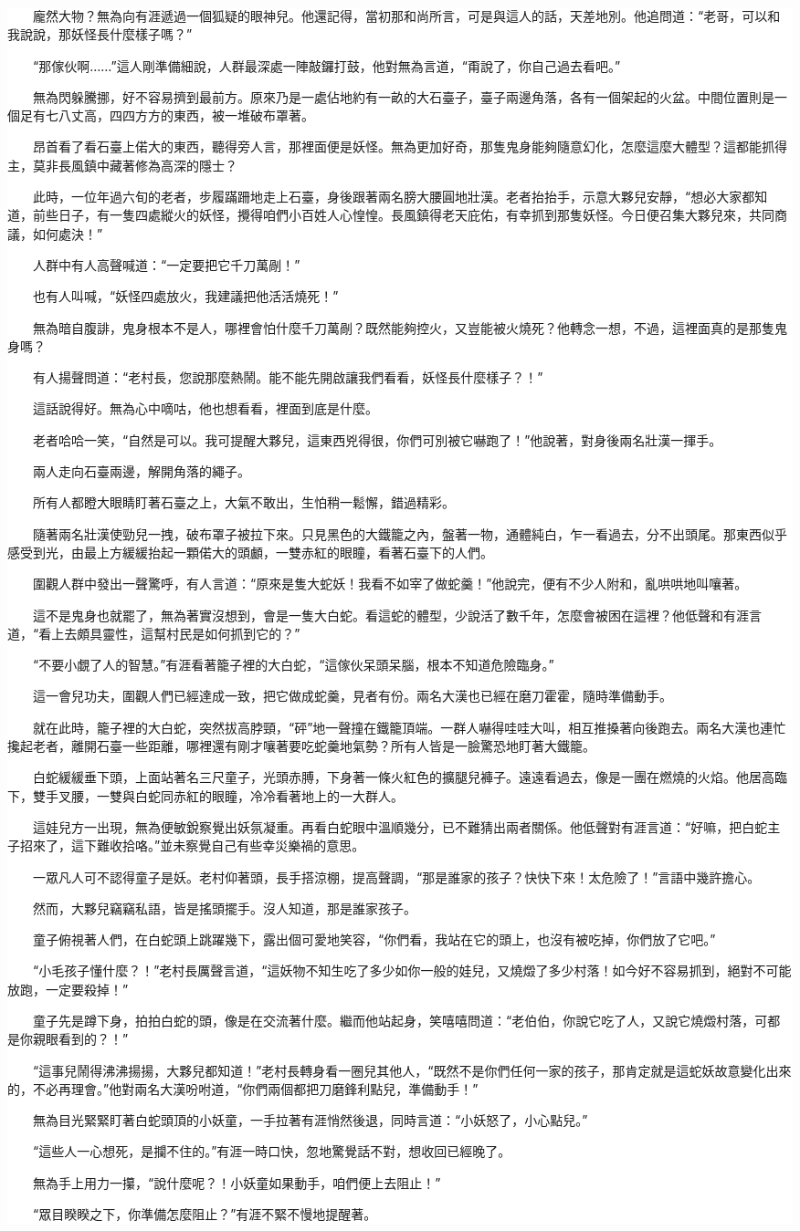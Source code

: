 　　龐然大物？無為向有涯遞過一個狐疑的眼神兒。他還記得，當初那和尚所言，可是與這人的話，天差地別。他追問道：“老哥，可以和我說說，那妖怪長什麼樣子嗎？”

　　“那傢伙啊……”這人剛準備細說，人群最深處一陣敲鑼打鼓，他對無為言道，“甭說了，你自己過去看吧。”

　　無為閃躲騰挪，好不容易擠到最前方。原來乃是一處佔地約有一畝的大石臺子，臺子兩邊角落，各有一個架起的火盆。中間位置則是一個足有七八丈高，四四方方的東西，被一堆破布罩著。

　　昂首看了看石臺上偌大的東西，聽得旁人言，那裡面便是妖怪。無為更加好奇，那隻鬼身能夠隨意幻化，怎麼這麼大體型？這都能抓得主，莫非長風鎮中藏著修為高深的隱士？

　　此時，一位年過六旬的老者，步履蹣跚地走上石臺，身後跟著兩名膀大腰圓地壯漢。老者抬抬手，示意大夥兒安靜，“想必大家都知道，前些日子，有一隻四處縱火的妖怪，攪得咱們小百姓人心惶惶。長風鎮得老天庇佑，有幸抓到那隻妖怪。今日便召集大夥兒來，共同商議，如何處決！”

　　人群中有人高聲喊道：“一定要把它千刀萬剮！”

　　也有人叫喊，“妖怪四處放火，我建議把他活活燒死！”

　　無為暗自腹誹，鬼身根本不是人，哪裡會怕什麼千刀萬剮？既然能夠控火，又豈能被火燒死？他轉念一想，不過，這裡面真的是那隻鬼身嗎？

　　有人揚聲問道：“老村長，您說那麼熱鬧。能不能先開啟讓我們看看，妖怪長什麼樣子？！”

　　這話說得好。無為心中嘀咕，他也想看看，裡面到底是什麼。

　　老者哈哈一笑，“自然是可以。我可提醒大夥兒，這東西兇得很，你們可別被它嚇跑了！”他說著，對身後兩名壯漢一揮手。

　　兩人走向石臺兩邊，解開角落的繩子。

　　所有人都瞪大眼睛盯著石臺之上，大氣不敢出，生怕稍一鬆懈，錯過精彩。

　　隨著兩名壯漢使勁兒一拽，破布罩子被拉下來。只見黑色的大鐵籠之內，盤著一物，通體純白，乍一看過去，分不出頭尾。那東西似乎感受到光，由最上方緩緩抬起一顆偌大的頭顱，一雙赤紅的眼瞳，看著石臺下的人們。

　　圍觀人群中發出一聲驚呼，有人言道：“原來是隻大蛇妖！我看不如宰了做蛇羹！”他說完，便有不少人附和，亂哄哄地叫嚷著。

　　這不是鬼身也就罷了，無為著實沒想到，會是一隻大白蛇。看這蛇的體型，少說活了數千年，怎麼會被困在這裡？他低聲和有涯言道，“看上去頗具靈性，這幫村民是如何抓到它的？”

　　“不要小覷了人的智慧。”有涯看著籠子裡的大白蛇，“這傢伙呆頭呆腦，根本不知道危險臨身。”

　　這一會兒功夫，圍觀人們已經達成一致，把它做成蛇羹，見者有份。兩名大漢也已經在磨刀霍霍，隨時準備動手。

　　就在此時，籠子裡的大白蛇，突然拔高脖頸，“砰”地一聲撞在鐵籠頂端。一群人嚇得哇哇大叫，相互推搡著向後跑去。兩名大漢也連忙攙起老者，離開石臺一些距離，哪裡還有剛才嚷著要吃蛇羹地氣勢？所有人皆是一臉驚恐地盯著大鐵籠。

　　白蛇緩緩垂下頭，上面站著名三尺童子，光頭赤膊，下身著一條火紅色的擴腿兒褲子。遠遠看過去，像是一團在燃燒的火焰。他居高臨下，雙手叉腰，一雙與白蛇同赤紅的眼瞳，冷冷看著地上的一大群人。

　　這娃兒方一出現，無為便敏銳察覺出妖氛凝重。再看白蛇眼中溫順幾分，已不難猜出兩者關係。他低聲對有涯言道：“好嘛，把白蛇主子招來了，這下難收拾咯。”並未察覺自己有些幸災樂禍的意思。

　　一眾凡人可不認得童子是妖。老村仰著頭，長手搭涼棚，提高聲調，“那是誰家的孩子？快快下來！太危險了！”言語中幾許擔心。

　　然而，大夥兒竊竊私語，皆是搖頭擺手。沒人知道，那是誰家孩子。

　　童子俯視著人們，在白蛇頭上跳躍幾下，露出個可愛地笑容，“你們看，我站在它的頭上，也沒有被吃掉，你們放了它吧。”

　　“小毛孩子懂什麼？！”老村長厲聲言道，“這妖物不知生吃了多少如你一般的娃兒，又燒燬了多少村落！如今好不容易抓到，絕對不可能放跑，一定要殺掉！”

　　童子先是蹲下身，拍拍白蛇的頭，像是在交流著什麼。繼而他站起身，笑嘻嘻問道：“老伯伯，你說它吃了人，又說它燒燬村落，可都是你親眼看到的？！”

　　“這事兒鬧得沸沸揚揚，大夥兒都知道！”老村長轉身看一圈兒其他人，“既然不是你們任何一家的孩子，那肯定就是這蛇妖故意變化出來的，不必再理會。”他對兩名大漢吩咐道，“你們兩個都把刀磨鋒利點兒，準備動手！”

　　無為目光緊緊盯著白蛇頭頂的小妖童，一手拉著有涯悄然後退，同時言道：“小妖怒了，小心點兒。”

　　“這些人一心想死，是攔不住的。”有涯一時口快，忽地驚覺話不對，想收回已經晚了。

　　無為手上用力一攥，“說什麼呢？！小妖童如果動手，咱們便上去阻止！”

　　“眾目睽睽之下，你準備怎麼阻止？”有涯不緊不慢地提醒著。
